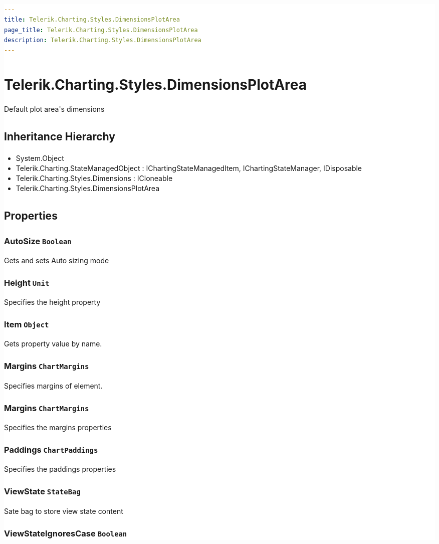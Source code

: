 ```yaml
---
title: Telerik.Charting.Styles.DimensionsPlotArea
page_title: Telerik.Charting.Styles.DimensionsPlotArea
description: Telerik.Charting.Styles.DimensionsPlotArea
---
```


# Telerik.Charting.Styles.DimensionsPlotArea

Default plot area's dimensions

## Inheritance Hierarchy

* System.Object
* Telerik.Charting.StateManagedObject : IChartingStateManagedItem, IChartingStateManager, IDisposable
* Telerik.Charting.Styles.Dimensions : ICloneable
* Telerik.Charting.Styles.DimensionsPlotArea

## Properties

###  AutoSize `Boolean`

Gets and sets Auto sizing mode

###  Height `Unit`

Specifies the height property

###  Item `Object`

Gets property value by name.

###  Margins `ChartMargins`

Specifies margins of element.

###  Margins `ChartMargins`

Specifies the margins properties

###  Paddings `ChartPaddings`

Specifies the paddings properties

###  ViewState `StateBag`

Sate bag to store view state content

###  ViewStateIgnoresCase `Boolean`
